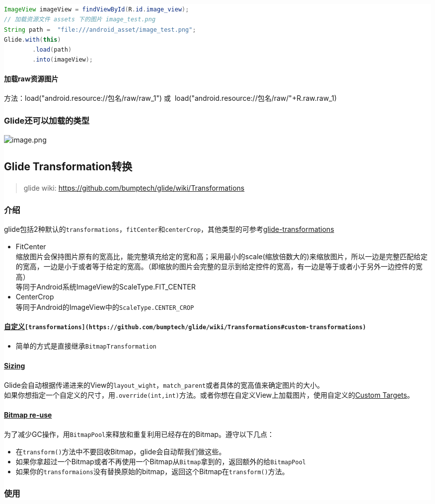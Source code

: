 ```java
ImageView imageView = findViewById(R.id.image_view);
// 加载资源文件 assets 下的图片 image_test.png
String path =  "file:///android_asset/image_test.png";
Glide.with(this)
        .load(path)
        .into(imageView);
```

#### 加载raw资源图片

方法：load("android.resource://包名/raw/raw_1") 或  load("android.resource://包名/raw/"+R.raw.raw_1)

### Glide还可以加载的类型

![image.png](https://cdn.nlark.com/yuque/0/2023/png/694278/1687661346485-a5119c8d-68b5-425c-b29c-a8fd6fb7a871.png#averageHue=%23fafafa&clientId=u9c2cdd82-8e3f-4&from=paste&height=235&id=uc9c10da5&originHeight=353&originWidth=1486&originalType=binary&ratio=1.5&rotation=0&showTitle=false&size=70556&status=done&style=none&taskId=u62abf97e-a323-4633-9adb-d03ca60db09&title=&width=990.6666666666666)

## Glide Transformation转换

> glide wiki: <https://github.com/bumptech/glide/wiki/Transformations>

### 介绍

glide包括2种默认的`transformations`，`fitCenter`和`centerCrop`，其他类型的可参考[glide-transformations](https://github.com/wasabeef/glide-transformations)

- FitCenter<br />缩放图片会保持图片原有的宽高比，能完整填充给定的宽和高；采用最小的scale(缩放倍数大的)来缩放图片，所以一边是完整匹配给定的宽高，一边是小于或者等于给定的宽高。（即缩放的图片会完整的显示到给定控件的宽高，有一边是等于或者小于另外一边控件的宽高）<br />等同于Android系统ImageView的ScaleType.FIT_CENTER
- CenterCrop<br />等同于Android的ImageView中的`ScaleType.CENTER_CROP`

#### [自定义](https://github.com/bumptech/glide/wiki/Transformations#custom-transformations)`[transformations](https://github.com/bumptech/glide/wiki/Transformations#custom-transformations)`

- 简单的方式是直接继承`BitmapTransformation`

#### [Sizing](https://github.com/bumptech/glide/wiki/Transformations#sizing)

Glide会自动根据传递进来的View的`layout_wight`，`match_parent`或者具体的宽高值来确定图片的大小。<br />如果你想指定一个自定义的尺寸，用`.override(int,int)`方法。或者你想在自定义View上加载图片，使用自定义的[Custom Targets](https://github.com/bumptech/glide/wiki/Custom-targets)。

#### [Bitmap re-use](https://github.com/bumptech/glide/wiki/Transformations#bitmap-re-use)

为了减少GC操作，用`BitmapPool`来释放和重复利用已经存在的Bitmap。遵守以下几点：

- 在`transform()`方法中不要回收Bitmap，glide会自动帮我们做这些。
- 如果你拿超过一个Bitmap或者不再使用一个Bitmap从`Bitmap`拿到的，返回额外的给`BitmapPool`
- 如果你的`transformaions`没有替换原始的bitmap，返回这个Bitmap在`transform()`方法。

### 使用
